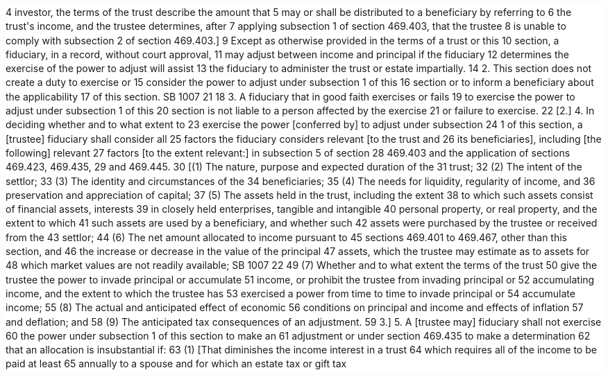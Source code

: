 4 investor, the terms of the trust describe the amount that
5 may or shall be distributed to a beneficiary by referring to
6 the trust's income, and the trustee determines, after
7 applying subsection 1 of section 469.403, that the trustee
8 is unable to comply with subsection 2 of section 469.403.]
9 Except as otherwise provided in the terms of a trust or this
10 section, a fiduciary, in a record, without court approval,
11 may adjust between income and principal if the fiduciary
12 determines the exercise of the power to adjust will assist
13 the fiduciary to administer the trust or estate impartially.
14 2. This section does not create a duty to exercise or
15 consider the power to adjust under subsection 1 of this
16 section or to inform a beneficiary about the applicability
17 of this section.
SB 1007 21
18 3. A fiduciary that in good faith exercises or fails
19 to exercise the power to adjust under subsection 1 of this
20 section is not liable to a person affected by the exercise
21 or failure to exercise.
22 [2.] 4. In deciding whether and to what extent to
23 exercise the power [conferred by] to adjust under subsection
24 1 of this section, a [trustee] fiduciary shall consider all
25 factors the fiduciary considers relevant [to the trust and
26 its beneficiaries], including [the following] relevant
27 factors [to the extent relevant:] in subsection 5 of section
28 469.403 and the application of sections 469.423, 469.435,
29 and 469.445.
30 [(1) The nature, purpose and expected duration of the
31 trust;
32 (2) The intent of the settlor;
33 (3) The identity and circumstances of the
34 beneficiaries;
35 (4) The needs for liquidity, regularity of income, and
36 preservation and appreciation of capital;
37 (5) The assets held in the trust, including the extent
38 to which such assets consist of financial assets, interests
39 in closely held enterprises, tangible and intangible
40 personal property, or real property, and the extent to which
41 such assets are used by a beneficiary, and whether such
42 assets were purchased by the trustee or received from the
43 settlor;
44 (6) The net amount allocated to income pursuant to
45 sections 469.401 to 469.467, other than this section, and
46 the increase or decrease in the value of the principal
47 assets, which the trustee may estimate as to assets for
48 which market values are not readily available;
SB 1007 22
49 (7) Whether and to what extent the terms of the trust
50 give the trustee the power to invade principal or accumulate
51 income, or prohibit the trustee from invading principal or
52 accumulating income, and the extent to which the trustee has
53 exercised a power from time to time to invade principal or
54 accumulate income;
55 (8) The actual and anticipated effect of economic
56 conditions on principal and income and effects of inflation
57 and deflation; and
58 (9) The anticipated tax consequences of an adjustment.
59 3.] 5. A [trustee may] fiduciary shall not exercise
60 the power under subsection 1 of this section to make an
61 adjustment or under section 469.435 to make a determination
62 that an allocation is insubstantial if:
63 (1) [That diminishes the income interest in a trust
64 which requires all of the income to be paid at least
65 annually to a spouse and for which an estate tax or gift tax